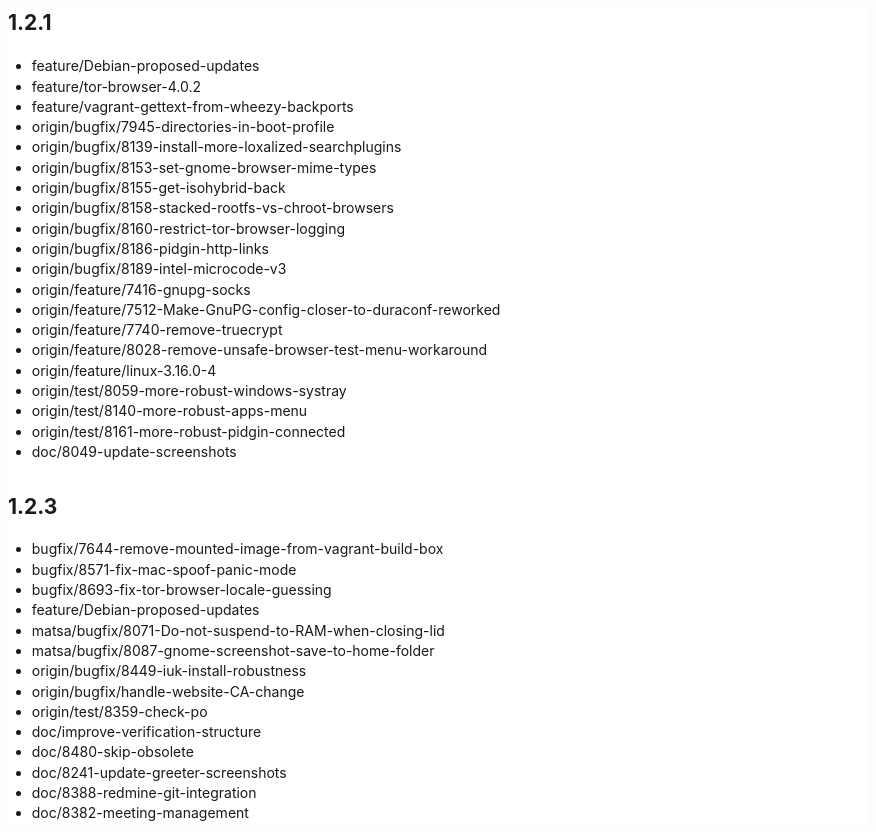 ## 1.2.1

  - feature/Debian-proposed-updates
  - feature/tor-browser-4.0.2
  - feature/vagrant-gettext-from-wheezy-backports
  - origin/bugfix/7945-directories-in-boot-profile
  - origin/bugfix/8139-install-more-loxalized-searchplugins
  - origin/bugfix/8153-set-gnome-browser-mime-types
  - origin/bugfix/8155-get-isohybrid-back
  - origin/bugfix/8158-stacked-rootfs-vs-chroot-browsers
  - origin/bugfix/8160-restrict-tor-browser-logging
  - origin/bugfix/8186-pidgin-http-links
  - origin/bugfix/8189-intel-microcode-v3
  - origin/feature/7416-gnupg-socks
  - origin/feature/7512-Make-GnuPG-config-closer-to-duraconf-reworked
  - origin/feature/7740-remove-truecrypt
  - origin/feature/8028-remove-unsafe-browser-test-menu-workaround
  - origin/feature/linux-3.16.0-4
  - origin/test/8059-more-robust-windows-systray
  - origin/test/8140-more-robust-apps-menu
  - origin/test/8161-more-robust-pidgin-connected
  - doc/8049-update-screenshots

## 1.2.3

  - bugfix/7644-remove-mounted-image-from-vagrant-build-box
  - bugfix/8571-fix-mac-spoof-panic-mode
  - bugfix/8693-fix-tor-browser-locale-guessing
  - feature/Debian-proposed-updates
  - matsa/bugfix/8071-Do-not-suspend-to-RAM-when-closing-lid
  - matsa/bugfix/8087-gnome-screenshot-save-to-home-folder
  - origin/bugfix/8449-iuk-install-robustness
  - origin/bugfix/handle-website-CA-change
  - origin/test/8359-check-po
  - doc/improve-verification-structure
  - doc/8480-skip-obsolete
  - doc/8241-update-greeter-screenshots
  - doc/8388-redmine-git-integration
  - doc/8382-meeting-management


